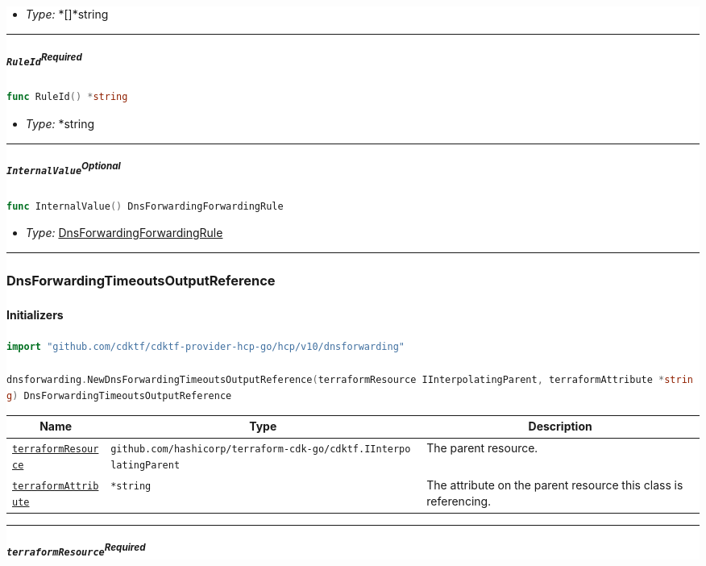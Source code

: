 - *Type:* *[]*string

---

##### `RuleId`<sup>Required</sup> <a name="RuleId" id="@cdktf/provider-hcp.dnsForwarding.DnsForwardingForwardingRuleOutputReference.property.ruleId"></a>

```go
func RuleId() *string
```

- *Type:* *string

---

##### `InternalValue`<sup>Optional</sup> <a name="InternalValue" id="@cdktf/provider-hcp.dnsForwarding.DnsForwardingForwardingRuleOutputReference.property.internalValue"></a>

```go
func InternalValue() DnsForwardingForwardingRule
```

- *Type:* <a href="#@cdktf/provider-hcp.dnsForwarding.DnsForwardingForwardingRule">DnsForwardingForwardingRule</a>

---


### DnsForwardingTimeoutsOutputReference <a name="DnsForwardingTimeoutsOutputReference" id="@cdktf/provider-hcp.dnsForwarding.DnsForwardingTimeoutsOutputReference"></a>

#### Initializers <a name="Initializers" id="@cdktf/provider-hcp.dnsForwarding.DnsForwardingTimeoutsOutputReference.Initializer"></a>

```go
import "github.com/cdktf/cdktf-provider-hcp-go/hcp/v10/dnsforwarding"

dnsforwarding.NewDnsForwardingTimeoutsOutputReference(terraformResource IInterpolatingParent, terraformAttribute *string) DnsForwardingTimeoutsOutputReference
```

| **Name** | **Type** | **Description** |
| --- | --- | --- |
| <code><a href="#@cdktf/provider-hcp.dnsForwarding.DnsForwardingTimeoutsOutputReference.Initializer.parameter.terraformResource">terraformResource</a></code> | <code>github.com/hashicorp/terraform-cdk-go/cdktf.IInterpolatingParent</code> | The parent resource. |
| <code><a href="#@cdktf/provider-hcp.dnsForwarding.DnsForwardingTimeoutsOutputReference.Initializer.parameter.terraformAttribute">terraformAttribute</a></code> | <code>*string</code> | The attribute on the parent resource this class is referencing. |

---

##### `terraformResource`<sup>Required</sup> <a name="terraformResource" id="@cdktf/provider-hcp.dnsForwarding.DnsForwardingTimeoutsOutputReference.Initializer.parameter.terraformResource"></a>
